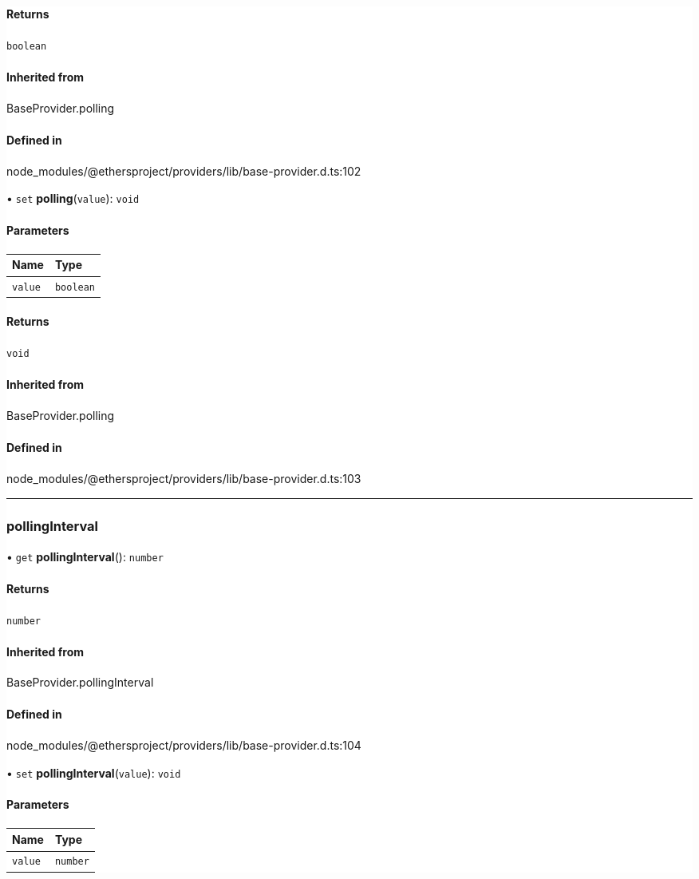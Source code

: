 #### Returns

`boolean`

#### Inherited from

BaseProvider.polling

#### Defined in

node_modules/@ethersproject/providers/lib/base-provider.d.ts:102

• `set` **polling**(`value`): `void`

#### Parameters

| Name | Type |
| :------ | :------ |
| `value` | `boolean` |

#### Returns

`void`

#### Inherited from

BaseProvider.polling

#### Defined in

node_modules/@ethersproject/providers/lib/base-provider.d.ts:103

___

### pollingInterval

• `get` **pollingInterval**(): `number`

#### Returns

`number`

#### Inherited from

BaseProvider.pollingInterval

#### Defined in

node_modules/@ethersproject/providers/lib/base-provider.d.ts:104

• `set` **pollingInterval**(`value`): `void`

#### Parameters

| Name | Type |
| :------ | :------ |
| `value` | `number` |
